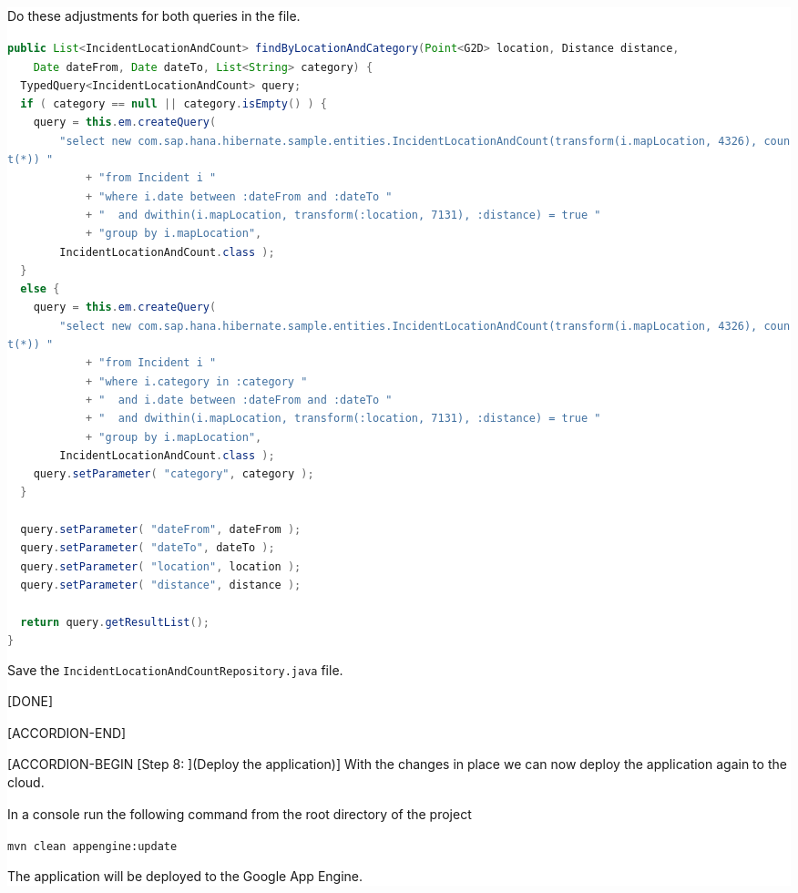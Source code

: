 Do these adjustments for both queries in the file.

```java
public List<IncidentLocationAndCount> findByLocationAndCategory(Point<G2D> location, Distance distance,
    Date dateFrom, Date dateTo, List<String> category) {
  TypedQuery<IncidentLocationAndCount> query;
  if ( category == null || category.isEmpty() ) {
    query = this.em.createQuery(
        "select new com.sap.hana.hibernate.sample.entities.IncidentLocationAndCount(transform(i.mapLocation, 4326), count(*)) "
            + "from Incident i "
            + "where i.date between :dateFrom and :dateTo "
            + "  and dwithin(i.mapLocation, transform(:location, 7131), :distance) = true "
            + "group by i.mapLocation",
        IncidentLocationAndCount.class );
  }
  else {
    query = this.em.createQuery(
        "select new com.sap.hana.hibernate.sample.entities.IncidentLocationAndCount(transform(i.mapLocation, 4326), count(*)) "
            + "from Incident i "
            + "where i.category in :category "
            + "  and i.date between :dateFrom and :dateTo "
            + "  and dwithin(i.mapLocation, transform(:location, 7131), :distance) = true "
            + "group by i.mapLocation",
        IncidentLocationAndCount.class );
    query.setParameter( "category", category );
  }

  query.setParameter( "dateFrom", dateFrom );
  query.setParameter( "dateTo", dateTo );
  query.setParameter( "location", location );
  query.setParameter( "distance", distance );

  return query.getResultList();
}
```

Save the `IncidentLocationAndCountRepository.java` file.

[DONE]

[ACCORDION-END]

[ACCORDION-BEGIN [Step 8: ](Deploy the application)]
With the changes in place we can now deploy the application again to the cloud.

In a console run the following command from the root directory of the project

```
mvn clean appengine:update
```

The application will be deployed to the Google App Engine.
